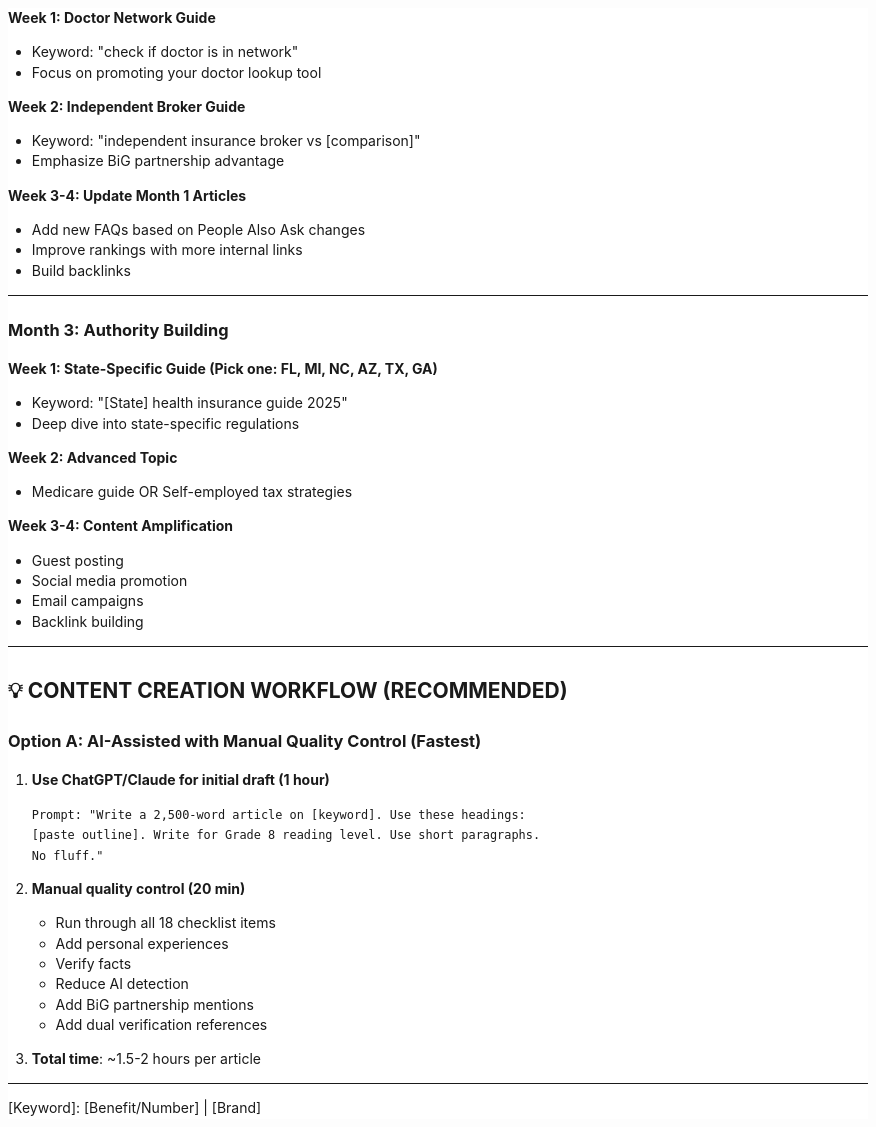 **Week 1: Doctor Network Guide**
- Keyword: "check if doctor is in network"
- Focus on promoting your doctor lookup tool

**Week 2: Independent Broker Guide**
- Keyword: "independent insurance broker vs [comparison]"
- Emphasize BiG partnership advantage

**Week 3-4: Update Month 1 Articles**
- Add new FAQs based on People Also Ask changes
- Improve rankings with more internal links
- Build backlinks

---

### **Month 3: Authority Building**

**Week 1: State-Specific Guide (Pick one: FL, MI, NC, AZ, TX, GA)**
- Keyword: "[State] health insurance guide 2025"
- Deep dive into state-specific regulations

**Week 2: Advanced Topic**
- Medicare guide OR Self-employed tax strategies

**Week 3-4: Content Amplification**
- Guest posting
- Social media promotion
- Email campaigns
- Backlink building

---

## 💡 CONTENT CREATION WORKFLOW (RECOMMENDED)

### **Option A: AI-Assisted with Manual Quality Control (Fastest)**

1. **Use ChatGPT/Claude for initial draft (1 hour)**
   ```
   Prompt: "Write a 2,500-word article on [keyword]. Use these headings: 
   [paste outline]. Write for Grade 8 reading level. Use short paragraphs. 
   No fluff."
   ```

2. **Manual quality control (20 min)**
   - Run through all 18 checklist items
   - Add personal experiences
   - Verify facts
   - Reduce AI detection
   - Add BiG partnership mentions
   - Add dual verification references

3. **Total time**: ~1.5-2 hours per article

---


[Keyword]: [Benefit/Number] | [Brand]